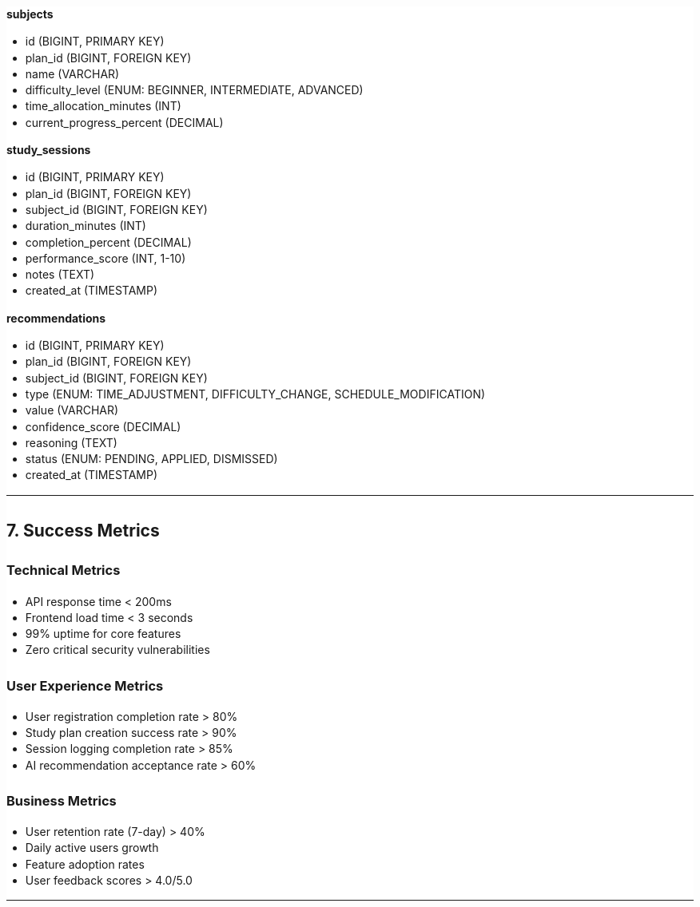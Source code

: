**subjects**
- id (BIGINT, PRIMARY KEY)
- plan_id (BIGINT, FOREIGN KEY)
- name (VARCHAR)
- difficulty_level (ENUM: BEGINNER, INTERMEDIATE, ADVANCED)
- time_allocation_minutes (INT)
- current_progress_percent (DECIMAL)

**study_sessions**
- id (BIGINT, PRIMARY KEY)
- plan_id (BIGINT, FOREIGN KEY)
- subject_id (BIGINT, FOREIGN KEY)
- duration_minutes (INT)
- completion_percent (DECIMAL)
- performance_score (INT, 1-10)
- notes (TEXT)
- created_at (TIMESTAMP)

**recommendations**
- id (BIGINT, PRIMARY KEY)
- plan_id (BIGINT, FOREIGN KEY)
- subject_id (BIGINT, FOREIGN KEY)
- type (ENUM: TIME_ADJUSTMENT, DIFFICULTY_CHANGE, SCHEDULE_MODIFICATION)
- value (VARCHAR)
- confidence_score (DECIMAL)
- reasoning (TEXT)
- status (ENUM: PENDING, APPLIED, DISMISSED)
- created_at (TIMESTAMP)

---

## 7. Success Metrics

### Technical Metrics
- API response time < 200ms
- Frontend load time < 3 seconds
- 99% uptime for core features
- Zero critical security vulnerabilities

### User Experience Metrics
- User registration completion rate > 80%
- Study plan creation success rate > 90%
- Session logging completion rate > 85%
- AI recommendation acceptance rate > 60%

### Business Metrics
- User retention rate (7-day) > 40%
- Daily active users growth
- Feature adoption rates
- User feedback scores > 4.0/5.0

---